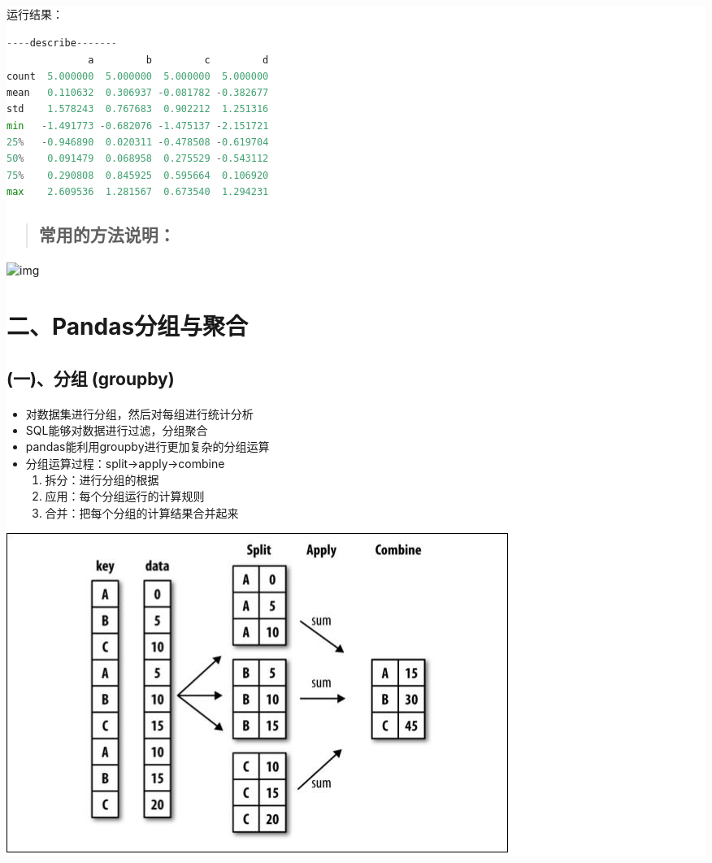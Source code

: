 运行结果：

```python
----describe-------
              a         b         c         d
count  5.000000  5.000000  5.000000  5.000000
mean   0.110632  0.306937 -0.081782 -0.382677
std    1.578243  0.767683  0.902212  1.251316
min   -1.491773 -0.682076 -1.475137 -2.151721
25%   -0.946890  0.020311 -0.478508 -0.619704
50%    0.091479  0.068958  0.275529 -0.543112
75%    0.290808  0.845925  0.595664  0.106920
max    2.609536  1.281567  0.673540  1.294231
```

> ## 常用的方法说明：

![img](C:/Users/Administrator/Desktop/%E8%AF%BE%E4%BB%B6/09%E6%95%B0%E6%8D%AE%E5%88%86%E6%9E%90/images/pandas_tongji1.png)

# 二、Pandas分组与聚合

## (一)、分组 (groupby)

- 对数据集进行分组，然后对每组进行统计分析
- SQL能够对数据进行过滤，分组聚合
- pandas能利用groupby进行更加复杂的分组运算
- 分组运算过程：split->apply->combine
  1. 拆分：进行分组的根据
  2. 应用：每个分组运行的计算规则
  3. 合并：把每个分组的计算结果合并起来

![img](./images/pandas_groupby.png) 
